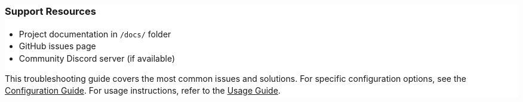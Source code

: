 ### Support Resources
- Project documentation in `/docs/` folder
- GitHub issues page
- Community Discord server (if available)

This troubleshooting guide covers the most common issues and solutions. For specific configuration options, see the [Configuration Guide](configuration.md). For usage instructions, refer to the [Usage Guide](usage.md).
